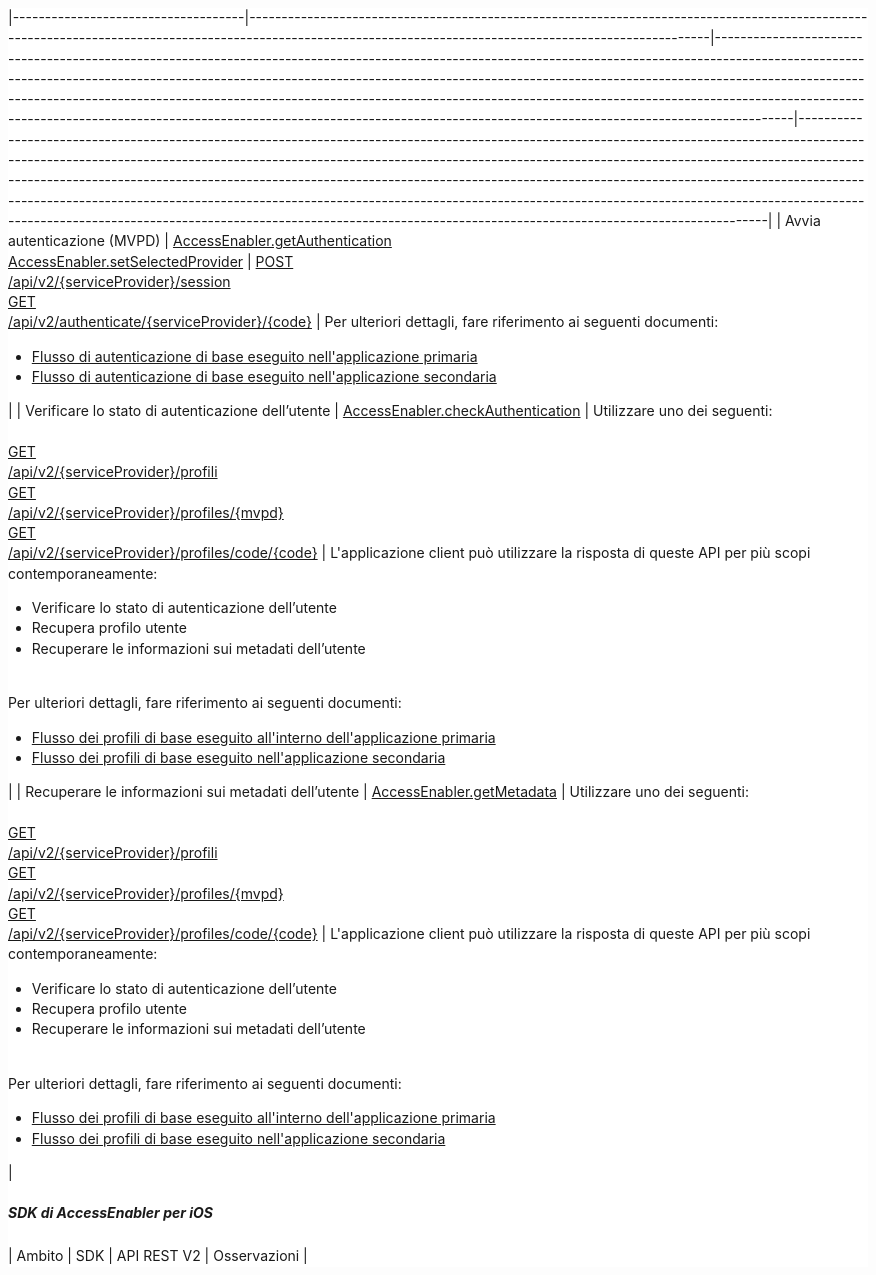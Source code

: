 |------------------------------------|-------------------------------------------------------------------------------------------------------------------------------------------------------------------------------------------------------------|----------------------------------------------------------------------------------------------------------------------------------------------------------------------------------------------------------------------------------------------------------------------------------------------------------------------------------------------------------------------------------------------------------------------------------------------------------------------------------------------------------------------------------------------------------------|------------------------------------------------------------------------------------------------------------------------------------------------------------------------------------------------------------------------------------------------------------------------------------------------------------------------------------------------------------------------------------------------------------------------------------------------------------------------------------------------------------------------------------------------------------------------------------------------------------------------------------------------------------------------------------|
| Avvia autenticazione (MVPD) | [AccessEnabler.getAuthentication](/help/authentication/javascript-sdk-api-reference.md#getAuthN) <br/> [AccessEnabler.setSelectedProvider](/help/authentication/javascript-sdk-api-reference.md#setSelProv) | [POST <br/> /api/v2/{serviceProvider}/session](/help/authentication/rest-api-v2/apis/sessions-apis/rest-api-v2-sessions-apis-create-authentication-session.md) <br/> [GET <br/> /api/v2/authenticate/{serviceProvider}/{code}](/help/authentication/rest-api-v2/apis/sessions-apis/rest-api-v2-sessions-apis-perform-authentication-in-user-agent.md) | Per ulteriori dettagli, fare riferimento ai seguenti documenti: <br/> <ul><li>[Flusso di autenticazione di base eseguito nell&#39;applicazione primaria](/help/authentication/rest-api-v2/flows/basic-access-flows/rest-api-v2-basic-authentication-primary-application-flow.md)</li><li>[Flusso di autenticazione di base eseguito nell&#39;applicazione secondaria](/help/authentication/rest-api-v2/flows/basic-access-flows/rest-api-v2-basic-authentication-secondary-application-flow.md)</li></ul> |
| Verificare lo stato di autenticazione dell’utente | [AccessEnabler.checkAuthentication](/help/authentication/javascript-sdk-api-reference.md#checkAuthN) | Utilizzare uno dei seguenti: <br/><br/> [GET <br/> /api/v2/{serviceProvider}/profili](/help/authentication/rest-api-v2/apis/profiles-apis/rest-api-v2-profiles-apis-retrieve-profiles.md) <br/> [GET <br/> /api/v2/{serviceProvider}/profiles/{mvpd}](/help/authentication/rest-api-v2/apis/profiles-apis/rest-api-v2-profiles-apis-retrieve-profile-for-specific-mvpd.md) <br/> [GET <br/> /api/v2/{serviceProvider}/profiles/code/{code}](/help/authentication/rest-api-v2/apis/profiles-apis/rest-api-v2-profiles-apis-retrieve-profile-for-specific-code.md) | L&#39;applicazione client può utilizzare la risposta di queste API per più scopi contemporaneamente: <br/> <ul><li>Verificare lo stato di autenticazione dell’utente</li><li>Recupera profilo utente</li><li>Recuperare le informazioni sui metadati dell’utente</li></ul> <br/> Per ulteriori dettagli, fare riferimento ai seguenti documenti: <br/> <ul><li>[Flusso dei profili di base eseguito all&#39;interno dell&#39;applicazione primaria](/help/authentication/rest-api-v2/flows/basic-access-flows/rest-api-v2-basic-profiles-primary-application-flow.md)</li><li>[Flusso dei profili di base eseguito nell&#39;applicazione secondaria](/help/authentication/rest-api-v2/flows/basic-access-flows/rest-api-v2-basic-profiles-secondary-application-flow.md)</li></ul> |
| Recuperare le informazioni sui metadati dell’utente | [AccessEnabler.getMetadata](/help/authentication/javascript-sdk-api-reference.md#getMeta) | Utilizzare uno dei seguenti: <br/><br/> [GET <br/> /api/v2/{serviceProvider}/profili](/help/authentication/rest-api-v2/apis/profiles-apis/rest-api-v2-profiles-apis-retrieve-profiles.md) <br/> [GET <br/> /api/v2/{serviceProvider}/profiles/{mvpd}](/help/authentication/rest-api-v2/apis/profiles-apis/rest-api-v2-profiles-apis-retrieve-profile-for-specific-mvpd.md) <br/> [GET <br/> /api/v2/{serviceProvider}/profiles/code/{code}](/help/authentication/rest-api-v2/apis/profiles-apis/rest-api-v2-profiles-apis-retrieve-profile-for-specific-code.md) | L&#39;applicazione client può utilizzare la risposta di queste API per più scopi contemporaneamente: <br/> <ul><li>Verificare lo stato di autenticazione dell’utente</li><li>Recupera profilo utente</li><li>Recuperare le informazioni sui metadati dell’utente</li></ul> <br/> Per ulteriori dettagli, fare riferimento ai seguenti documenti: <br/> <ul><li>[Flusso dei profili di base eseguito all&#39;interno dell&#39;applicazione primaria](/help/authentication/rest-api-v2/flows/basic-access-flows/rest-api-v2-basic-profiles-primary-application-flow.md)</li><li>[Flusso dei profili di base eseguito nell&#39;applicazione secondaria](/help/authentication/rest-api-v2/flows/basic-access-flows/rest-api-v2-basic-profiles-secondary-application-flow.md)</li></ul> |

##### SDK di AccessEnabler per iOS

| Ambito | SDK | API REST V2 | Osservazioni |